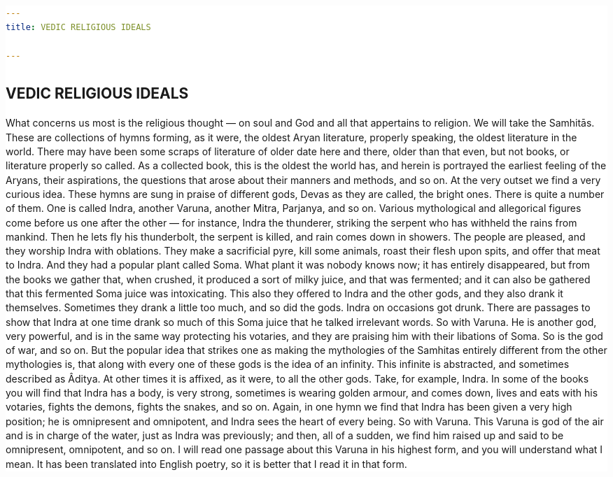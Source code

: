 ```yaml
---
title: VEDIC RELIGIOUS IDEALS

---
```





  

## VEDIC RELIGIOUS IDEALS

What concerns us most is the religious thought — on soul and God and all
that appertains to religion. We will take the Samhitās. These are
collections of hymns forming, as it were, the oldest Aryan literature,
properly speaking, the oldest literature in the world. There may have
been some scraps of literature of older date here and there, older than
that even, but not books, or literature properly so called. As a
collected book, this is the oldest the world has, and herein is
portrayed the earliest feeling of the Aryans, their aspirations, the
questions that arose about their manners and methods, and so on. At the
very outset we find a very curious idea. These hymns are sung in praise
of different gods, Devas as they are called, the bright ones. There is
quite a number of them. One is called Indra, another Varuna, another
Mitra, Parjanya, and so on. Various mythological and allegorical figures
come before us one after the other — for instance, Indra the thunderer,
striking the serpent who has withheld the rains from mankind. Then he
lets fly his thunderbolt, the serpent is killed, and rain comes down in
showers. The people are pleased, and they worship Indra with oblations.
They make a sacrificial pyre, kill some animals, roast their flesh upon
spits, and offer that meat to Indra. And they had a popular plant called
Soma. What plant it was nobody knows now; it has entirely disappeared,
but from the books we gather that, when crushed, it produced a sort of
milky juice, and that was fermented; and it can also be gathered that
this fermented Soma juice was intoxicating. This also they offered to
Indra and the other gods, and they also drank it themselves. Sometimes
they drank a little too much, and so did the gods. Indra on occasions
got drunk. There are passages to show that Indra at one time drank so
much of this Soma juice that he talked irrelevant words. So with Varuna.
He is another god, very powerful, and is in the same way protecting his
votaries, and they are praising him with their libations of Soma. So is
the god of war, and so on. But the popular idea that strikes one as
making the mythologies of the Samhitas entirely different from the other
mythologies is, that along with every one of these gods is the idea of
an infinity. This infinite is abstracted, and sometimes described as
Âditya. At other times it is affixed, as it were, to all the other gods.
Take, for example, Indra. In some of the books you will find that Indra
has a body, is very strong, sometimes is wearing golden armour, and
comes down, lives and eats with his votaries, fights the demons, fights
the snakes, and so on. Again, in one hymn we find that Indra has been
given a very high position; he is omnipresent and omnipotent, and Indra
sees the heart of every being. So with Varuna. This Varuna is god of the
air and is in charge of the water, just as Indra was previously; and
then, all of a sudden, we find him raised up and said to be omnipresent,
omnipotent, and so on. I will read one passage about this Varuna in his
highest form, and you will understand what I mean. It has been
translated into English poetry, so it is better that I read it in that
form.

